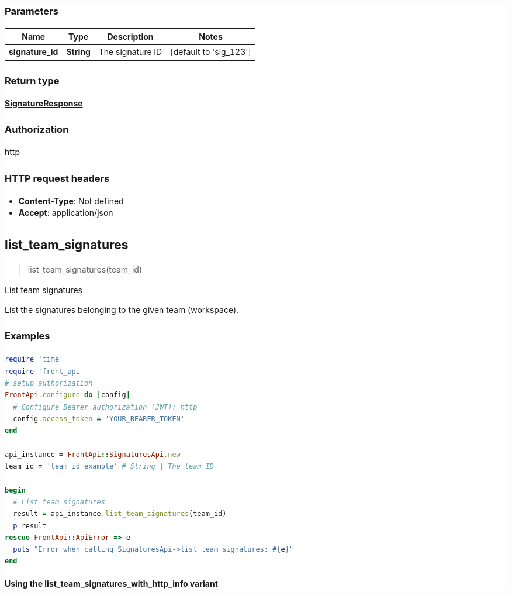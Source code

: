 ### Parameters

| Name | Type | Description | Notes |
| ---- | ---- | ----------- | ----- |
| **signature_id** | **String** | The signature ID | [default to &#39;sig_123&#39;] |

### Return type

[**SignatureResponse**](SignatureResponse.md)

### Authorization

[http](../README.md#http)

### HTTP request headers

- **Content-Type**: Not defined
- **Accept**: application/json


## list_team_signatures

> <ListTeammateSignatures200Response> list_team_signatures(team_id)

List team signatures

List the signatures belonging to the given team (workspace).

### Examples

```ruby
require 'time'
require 'front_api'
# setup authorization
FrontApi.configure do |config|
  # Configure Bearer authorization (JWT): http
  config.access_token = 'YOUR_BEARER_TOKEN'
end

api_instance = FrontApi::SignaturesApi.new
team_id = 'team_id_example' # String | The team ID

begin
  # List team signatures
  result = api_instance.list_team_signatures(team_id)
  p result
rescue FrontApi::ApiError => e
  puts "Error when calling SignaturesApi->list_team_signatures: #{e}"
end
```

#### Using the list_team_signatures_with_http_info variant
